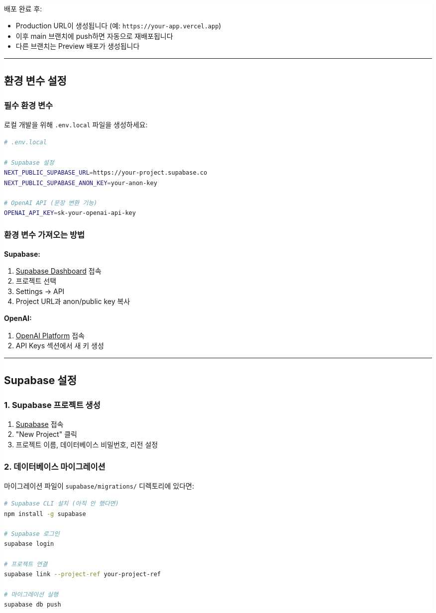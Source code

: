 배포 완료 후:
- Production URL이 생성됩니다 (예: `https://your-app.vercel.app`)
- 이후 main 브랜치에 push하면 자동으로 재배포됩니다
- 다른 브랜치는 Preview 배포가 생성됩니다

---

## 환경 변수 설정

### 필수 환경 변수

로컬 개발을 위해 `.env.local` 파일을 생성하세요:

```bash
# .env.local

# Supabase 설정
NEXT_PUBLIC_SUPABASE_URL=https://your-project.supabase.co
NEXT_PUBLIC_SUPABASE_ANON_KEY=your-anon-key

# OpenAI API (문장 변환 기능)
OPENAI_API_KEY=sk-your-openai-api-key
```

### 환경 변수 가져오는 방법

**Supabase:**
1. [Supabase Dashboard](https://app.supabase.com) 접속
2. 프로젝트 선택
3. Settings → API
4. Project URL과 anon/public key 복사

**OpenAI:**
1. [OpenAI Platform](https://platform.openai.com) 접속
2. API Keys 섹션에서 새 키 생성

---

## Supabase 설정

### 1. Supabase 프로젝트 생성

1. [Supabase](https://app.supabase.com) 접속
2. "New Project" 클릭
3. 프로젝트 이름, 데이터베이스 비밀번호, 리전 설정

### 2. 데이터베이스 마이그레이션

마이그레이션 파일이 `supabase/migrations/` 디렉토리에 있다면:

```bash
# Supabase CLI 설치 (아직 안 했다면)
npm install -g supabase

# Supabase 로그인
supabase login

# 프로젝트 연결
supabase link --project-ref your-project-ref

# 마이그레이션 실행
supabase db push
```
